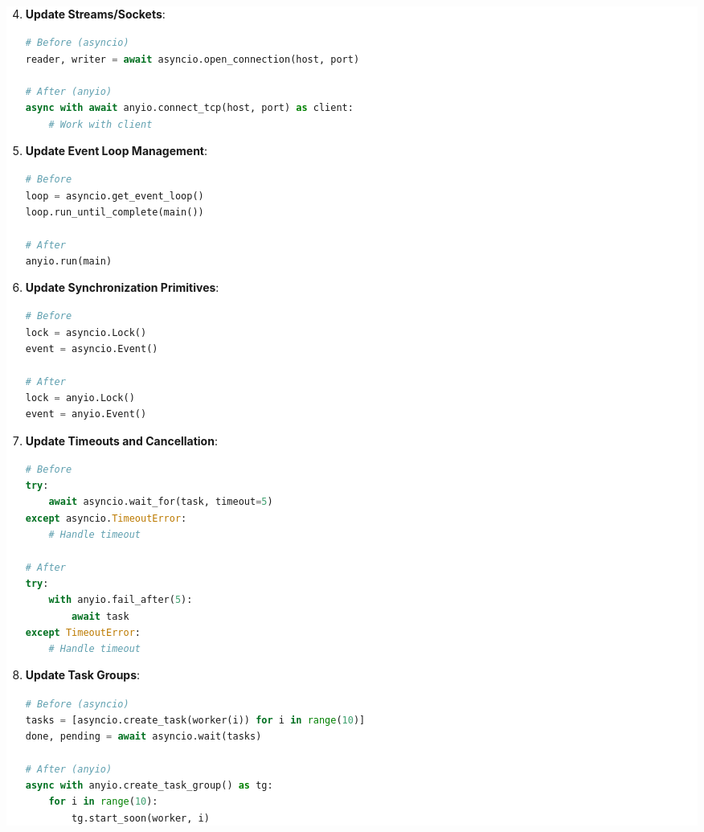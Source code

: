 4. **Update Streams/Sockets**:
   ```python
   # Before (asyncio)
   reader, writer = await asyncio.open_connection(host, port)
   
   # After (anyio)
   async with await anyio.connect_tcp(host, port) as client:
       # Work with client
   ```

5. **Update Event Loop Management**:
   ```python
   # Before
   loop = asyncio.get_event_loop()
   loop.run_until_complete(main())
   
   # After
   anyio.run(main)
   ```

6. **Update Synchronization Primitives**:
   ```python
   # Before
   lock = asyncio.Lock()
   event = asyncio.Event()
   
   # After
   lock = anyio.Lock()
   event = anyio.Event()
   ```

7. **Update Timeouts and Cancellation**:
   ```python
   # Before
   try:
       await asyncio.wait_for(task, timeout=5)
   except asyncio.TimeoutError:
       # Handle timeout
   
   # After
   try:
       with anyio.fail_after(5):
           await task
   except TimeoutError:
       # Handle timeout
   ```

8. **Update Task Groups**:
   ```python
   # Before (asyncio)
   tasks = [asyncio.create_task(worker(i)) for i in range(10)]
   done, pending = await asyncio.wait(tasks)
   
   # After (anyio)
   async with anyio.create_task_group() as tg:
       for i in range(10):
           tg.start_soon(worker, i)
   ```
